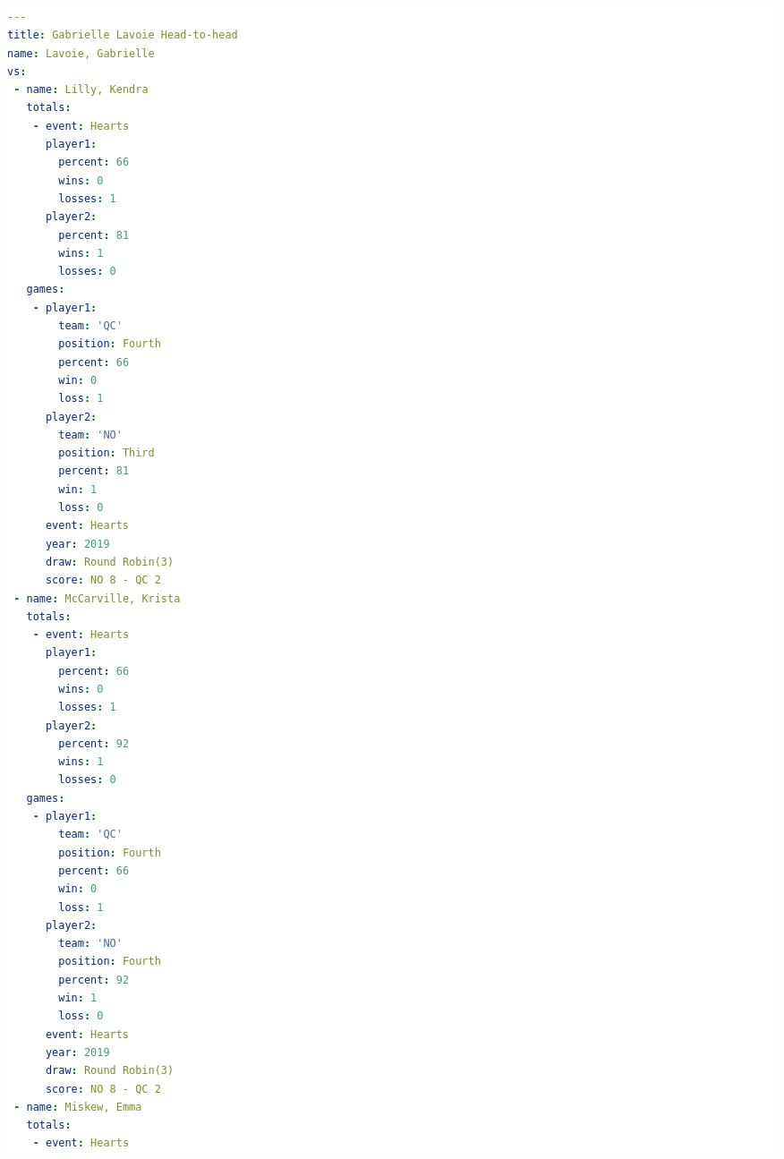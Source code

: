 ```yaml
---
title: Gabrielle Lavoie Head-to-head
name: Lavoie, Gabrielle
vs:
 - name: Lilly, Kendra
   totals:
    - event: Hearts
      player1:
        percent: 66
        wins: 0
        losses: 1
      player2:
        percent: 81
        wins: 1
        losses: 0
   games:
    - player1:
        team: 'QC'
        position: Fourth
        percent: 66
        win: 0
        loss: 1
      player2:
        team: 'NO'
        position: Third
        percent: 81
        win: 1
        loss: 0
      event: Hearts
      year: 2019
      draw: Round Robin(3)
      score: NO 8 - QC 2
 - name: McCarville, Krista
   totals:
    - event: Hearts
      player1:
        percent: 66
        wins: 0
        losses: 1
      player2:
        percent: 92
        wins: 1
        losses: 0
   games:
    - player1:
        team: 'QC'
        position: Fourth
        percent: 66
        win: 0
        loss: 1
      player2:
        team: 'NO'
        position: Fourth
        percent: 92
        win: 1
        loss: 0
      event: Hearts
      year: 2019
      draw: Round Robin(3)
      score: NO 8 - QC 2
 - name: Miskew, Emma
   totals:
    - event: Hearts
```